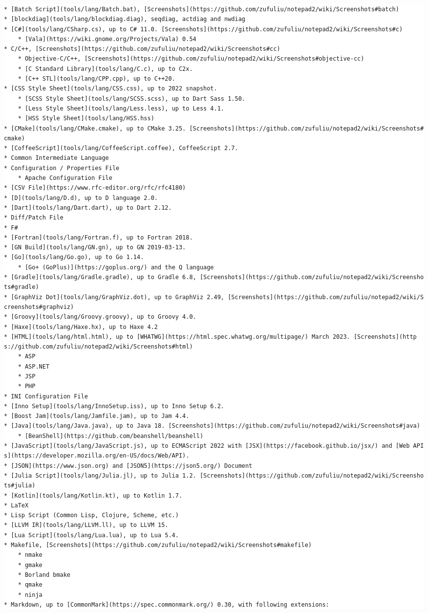 	* [Batch Script](tools/lang/Batch.bat), [Screenshots](https://github.com/zufuliu/notepad2/wiki/Screenshots#batch)
	* [blockdiag](tools/lang/blockdiag.diag), seqdiag, actdiag and nwdiag
	* [C#](tools/lang/CSharp.cs), up to C# 11.0. [Screenshots](https://github.com/zufuliu/notepad2/wiki/Screenshots#c)
		* [Vala](https://wiki.gnome.org/Projects/Vala) 0.54
	* C/C++, [Screenshots](https://github.com/zufuliu/notepad2/wiki/Screenshots#cc)
		* Objective-C/C++, [Screenshots](https://github.com/zufuliu/notepad2/wiki/Screenshots#objective-cc)
		* [C Standard Library](tools/lang/C.c), up to C2x.
		* [C++ STL](tools/lang/CPP.cpp), up to C++20.
	* [CSS Style Sheet](tools/lang/CSS.css), up to 2022 snapshot.
		* [SCSS Style Sheet](tools/lang/SCSS.scss), up to Dart Sass 1.50.
		* [Less Style Sheet](tools/lang/Less.less), up to Less 4.1.
		* [HSS Style Sheet](tools/lang/HSS.hss)
	* [CMake](tools/lang/CMake.cmake), up to CMake 3.25. [Screenshots](https://github.com/zufuliu/notepad2/wiki/Screenshots#cmake)
	* [CoffeeScript](tools/lang/CoffeeScript.coffee), CoffeeScript 2.7.
	* Common Intermediate Language
	* Configuration / Properties File
		* Apache Configuration File
	* [CSV File](https://www.rfc-editor.org/rfc/rfc4180)
	* [D](tools/lang/D.d), up to D language 2.0.
	* [Dart](tools/lang/Dart.dart), up to Dart 2.12.
	* Diff/Patch File
	* F#
	* [Fortran](tools/lang/Fortran.f), up to Fortran 2018.
	* [GN Build](tools/lang/GN.gn), up to GN 2019-03-13.
	* [Go](tools/lang/Go.go), up to Go 1.14.
		* [Go+ (GoPlus)](https://goplus.org/) and the Q language
	* [Gradle](tools/lang/Gradle.gradle), up to Gradle 6.8, [Screenshots](https://github.com/zufuliu/notepad2/wiki/Screenshots#gradle)
	* [GraphViz Dot](tools/lang/GraphViz.dot), up to GraphViz 2.49, [Screenshots](https://github.com/zufuliu/notepad2/wiki/Screenshots#graphviz)
	* [Groovy](tools/lang/Groovy.groovy), up to Groovy 4.0.
	* [Haxe](tools/lang/Haxe.hx), up to Haxe 4.2
	* [HTML](tools/lang/html.html), up to [WHATWG](https://html.spec.whatwg.org/multipage/) March 2023. [Screenshots](https://github.com/zufuliu/notepad2/wiki/Screenshots#html)
		* ASP
		* ASP.NET
		* JSP
		* PHP
	* INI Configuration File
	* [Inno Setup](tools/lang/InnoSetup.iss), up to Inno Setup 6.2.
	* [Boost Jam](tools/lang/Jamfile.jam), up to Jam 4.4.
	* [Java](tools/lang/Java.java), up to Java 18. [Screenshots](https://github.com/zufuliu/notepad2/wiki/Screenshots#java)
		* [BeanShell](https://github.com/beanshell/beanshell)
	* [JavaScript](tools/lang/JavaScript.js), up to ECMAScript 2022 with [JSX](https://facebook.github.io/jsx/) and [Web APIs](https://developer.mozilla.org/en-US/docs/Web/API).
	* [JSON](https://www.json.org) and [JSON5](https://json5.org/) Document
	* [Julia Script](tools/lang/Julia.jl), up to Julia 1.2. [Screenshots](https://github.com/zufuliu/notepad2/wiki/Screenshots#julia)
	* [Kotlin](tools/lang/Kotlin.kt), up to Kotlin 1.7.
	* LaTeX
	* Lisp Script (Common Lisp, Clojure, Scheme, etc.)
	* [LLVM IR](tools/lang/LLVM.ll), up to LLVM 15.
	* [Lua Script](tools/lang/Lua.lua), up to Lua 5.4.
	* Makefile, [Screenshots](https://github.com/zufuliu/notepad2/wiki/Screenshots#makefile)
		* nmake
		* gmake
		* Borland bmake
		* qmake
		* ninja
	* Markdown, up to [CommonMark](https://spec.commonmark.org/) 0.30, with following extensions: